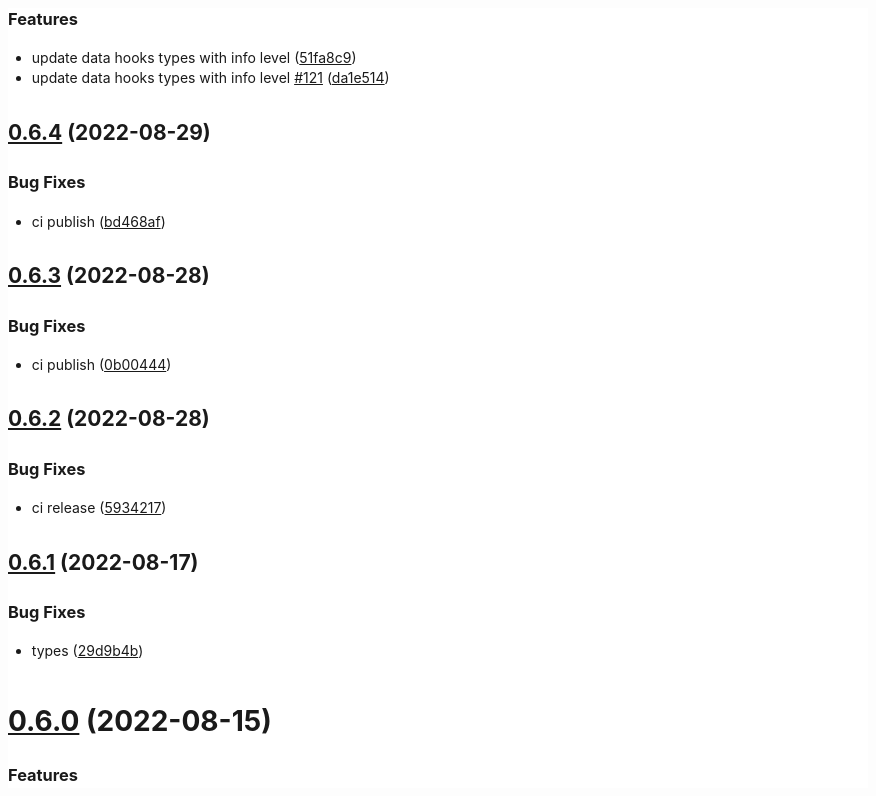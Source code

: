 
### Features

* update data hooks types with info level ([51fa8c9](https://github.com/layercodedev/usecsv-plugin/commit/51fa8c950ef8cf290467bfde9e828bcf77784e18))
* update data hooks types with info level [#121](https://github.com/layercodedev/usecsv-plugin/issues/121) ([da1e514](https://github.com/layercodedev/usecsv-plugin/commit/da1e51469c33147e3ea59ba1032486817f6b1170))

## [0.6.4](https://github.com/layercodedev/usecsv-plugin/compare/v0.6.3...v0.6.4) (2022-08-29)


### Bug Fixes

* ci publish ([bd468af](https://github.com/layercodedev/usecsv-plugin/commit/bd468af30a64139bd87fc9aa8dbf48e89c1561b7))

## [0.6.3](https://github.com/layercodedev/usecsv-plugin/compare/v0.6.2...v0.6.3) (2022-08-28)


### Bug Fixes

* ci publish ([0b00444](https://github.com/layercodedev/usecsv-plugin/commit/0b00444df1c5ee4bc388703d8c0081da8b8d7265))

## [0.6.2](https://github.com/layercodedev/usecsv-plugin/compare/v0.6.1...v0.6.2) (2022-08-28)


### Bug Fixes

* ci release ([5934217](https://github.com/layercodedev/usecsv-plugin/commit/5934217900cff17081369d5fe8776601ac94406a))

## [0.6.1](https://github.com/layercodedev/usecsv-plugin/compare/v0.6.0...v0.6.1) (2022-08-17)


### Bug Fixes

* types ([29d9b4b](https://github.com/layercodedev/usecsv-plugin/commit/29d9b4b68ceba3882926dfde872ed1bfd3894b45))

# [0.6.0](https://github.com/layercodedev/usecsv-plugin/compare/v0.5.0...v0.6.0) (2022-08-15)


### Features
